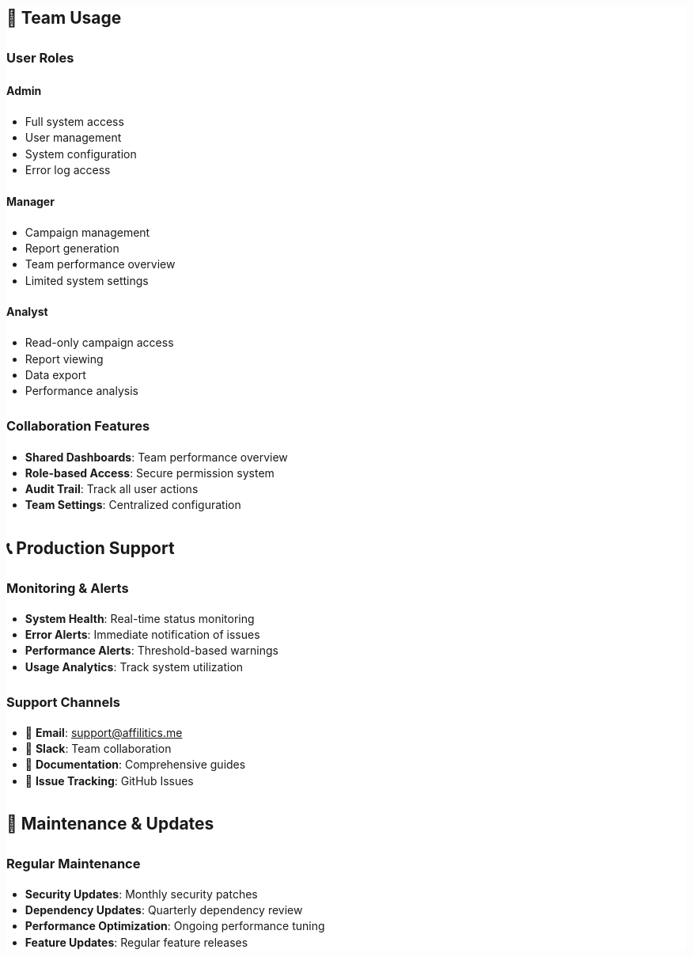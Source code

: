 ## 🤝 Team Usage

### User Roles

#### Admin
- Full system access
- User management
- System configuration
- Error log access

#### Manager  
- Campaign management
- Report generation
- Team performance overview
- Limited system settings

#### Analyst
- Read-only campaign access
- Report viewing
- Data export
- Performance analysis

### Collaboration Features
- **Shared Dashboards**: Team performance overview
- **Role-based Access**: Secure permission system
- **Audit Trail**: Track all user actions
- **Team Settings**: Centralized configuration

## 📞 Production Support

### Monitoring & Alerts
- **System Health**: Real-time status monitoring
- **Error Alerts**: Immediate notification of issues
- **Performance Alerts**: Threshold-based warnings
- **Usage Analytics**: Track system utilization

### Support Channels
- 📧 **Email**: support@affilitics.me
- 💬 **Slack**: Team collaboration
- 📖 **Documentation**: Comprehensive guides
- 🐛 **Issue Tracking**: GitHub Issues

## 🔄 Maintenance & Updates

### Regular Maintenance
- **Security Updates**: Monthly security patches
- **Dependency Updates**: Quarterly dependency review
- **Performance Optimization**: Ongoing performance tuning
- **Feature Updates**: Regular feature releases
